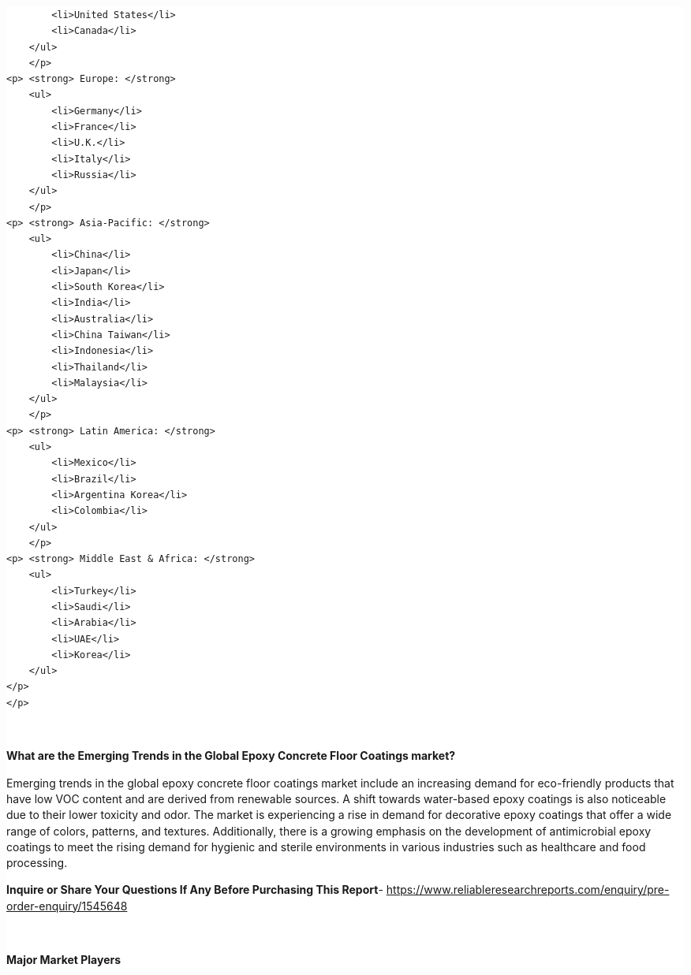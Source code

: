             <li>United States</li>
            <li>Canada</li>
        </ul>
        </p> 
    <p> <strong> Europe: </strong>
        <ul>
            <li>Germany</li>
            <li>France</li>
            <li>U.K.</li>
            <li>Italy</li>
            <li>Russia</li>
        </ul>
        </p> 
    <p> <strong> Asia-Pacific: </strong>
        <ul>
            <li>China</li>
            <li>Japan</li>
            <li>South Korea</li>
            <li>India</li>
            <li>Australia</li>
            <li>China Taiwan</li>
            <li>Indonesia</li>
            <li>Thailand</li>
            <li>Malaysia</li>
        </ul>
        </p> 
    <p> <strong> Latin America: </strong>
        <ul>
            <li>Mexico</li>
            <li>Brazil</li>
            <li>Argentina Korea</li>
            <li>Colombia</li>
        </ul>
        </p> 
    <p> <strong> Middle East & Africa: </strong>
        <ul>
            <li>Turkey</li>
            <li>Saudi</li>
            <li>Arabia</li>
            <li>UAE</li>
            <li>Korea</li>
        </ul>
    </p>
    </p>
<p>&nbsp;</p>
<p><strong>What are the Emerging Trends in the Global Epoxy Concrete Floor Coatings market?</strong></p>
<p><p>Emerging trends in the global epoxy concrete floor coatings market include an increasing demand for eco-friendly products that have low VOC content and are derived from renewable sources. A shift towards water-based epoxy coatings is also noticeable due to their lower toxicity and odor. The market is experiencing a rise in demand for decorative epoxy coatings that offer a wide range of colors, patterns, and textures. Additionally, there is a growing emphasis on the development of antimicrobial epoxy coatings to meet the rising demand for hygienic and sterile environments in various industries such as healthcare and food processing.</p></p>
<p><strong>Inquire or Share Your Questions If Any Before Purchasing This Report</strong>- <a href="https://www.reliableresearchreports.com/enquiry/pre-order-enquiry/1545648">https://www.reliableresearchreports.com/enquiry/pre-order-enquiry/1545648</a></p>
<p>&nbsp;</p>
<p><strong>Major Market Players</strong></p>